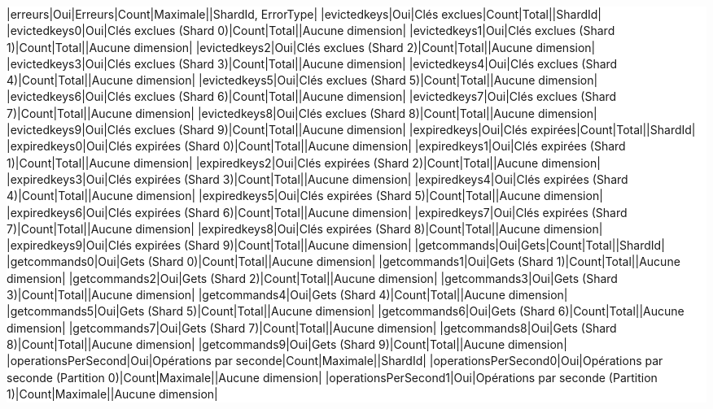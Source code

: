 |erreurs|Oui|Erreurs|Count|Maximale||ShardId, ErrorType|
|evictedkeys|Oui|Clés exclues|Count|Total||ShardId|
|evictedkeys0|Oui|Clés exclues (Shard 0)|Count|Total||Aucune dimension|
|evictedkeys1|Oui|Clés exclues (Shard 1)|Count|Total||Aucune dimension|
|evictedkeys2|Oui|Clés exclues (Shard 2)|Count|Total||Aucune dimension|
|evictedkeys3|Oui|Clés exclues (Shard 3)|Count|Total||Aucune dimension|
|evictedkeys4|Oui|Clés exclues (Shard 4)|Count|Total||Aucune dimension|
|evictedkeys5|Oui|Clés exclues (Shard 5)|Count|Total||Aucune dimension|
|evictedkeys6|Oui|Clés exclues (Shard 6)|Count|Total||Aucune dimension|
|evictedkeys7|Oui|Clés exclues (Shard 7)|Count|Total||Aucune dimension|
|evictedkeys8|Oui|Clés exclues (Shard 8)|Count|Total||Aucune dimension|
|evictedkeys9|Oui|Clés exclues (Shard 9)|Count|Total||Aucune dimension|
|expiredkeys|Oui|Clés expirées|Count|Total||ShardId|
|expiredkeys0|Oui|Clés expirées (Shard 0)|Count|Total||Aucune dimension|
|expiredkeys1|Oui|Clés expirées (Shard 1)|Count|Total||Aucune dimension|
|expiredkeys2|Oui|Clés expirées (Shard 2)|Count|Total||Aucune dimension|
|expiredkeys3|Oui|Clés expirées (Shard 3)|Count|Total||Aucune dimension|
|expiredkeys4|Oui|Clés expirées (Shard 4)|Count|Total||Aucune dimension|
|expiredkeys5|Oui|Clés expirées (Shard 5)|Count|Total||Aucune dimension|
|expiredkeys6|Oui|Clés expirées (Shard 6)|Count|Total||Aucune dimension|
|expiredkeys7|Oui|Clés expirées (Shard 7)|Count|Total||Aucune dimension|
|expiredkeys8|Oui|Clés expirées (Shard 8)|Count|Total||Aucune dimension|
|expiredkeys9|Oui|Clés expirées (Shard 9)|Count|Total||Aucune dimension|
|getcommands|Oui|Gets|Count|Total||ShardId|
|getcommands0|Oui|Gets (Shard 0)|Count|Total||Aucune dimension|
|getcommands1|Oui|Gets (Shard 1)|Count|Total||Aucune dimension|
|getcommands2|Oui|Gets (Shard 2)|Count|Total||Aucune dimension|
|getcommands3|Oui|Gets (Shard 3)|Count|Total||Aucune dimension|
|getcommands4|Oui|Gets (Shard 4)|Count|Total||Aucune dimension|
|getcommands5|Oui|Gets (Shard 5)|Count|Total||Aucune dimension|
|getcommands6|Oui|Gets (Shard 6)|Count|Total||Aucune dimension|
|getcommands7|Oui|Gets (Shard 7)|Count|Total||Aucune dimension|
|getcommands8|Oui|Gets (Shard 8)|Count|Total||Aucune dimension|
|getcommands9|Oui|Gets (Shard 9)|Count|Total||Aucune dimension|
|operationsPerSecond|Oui|Opérations par seconde|Count|Maximale||ShardId|
|operationsPerSecond0|Oui|Opérations par seconde (Partition 0)|Count|Maximale||Aucune dimension|
|operationsPerSecond1|Oui|Opérations par seconde (Partition 1)|Count|Maximale||Aucune dimension|